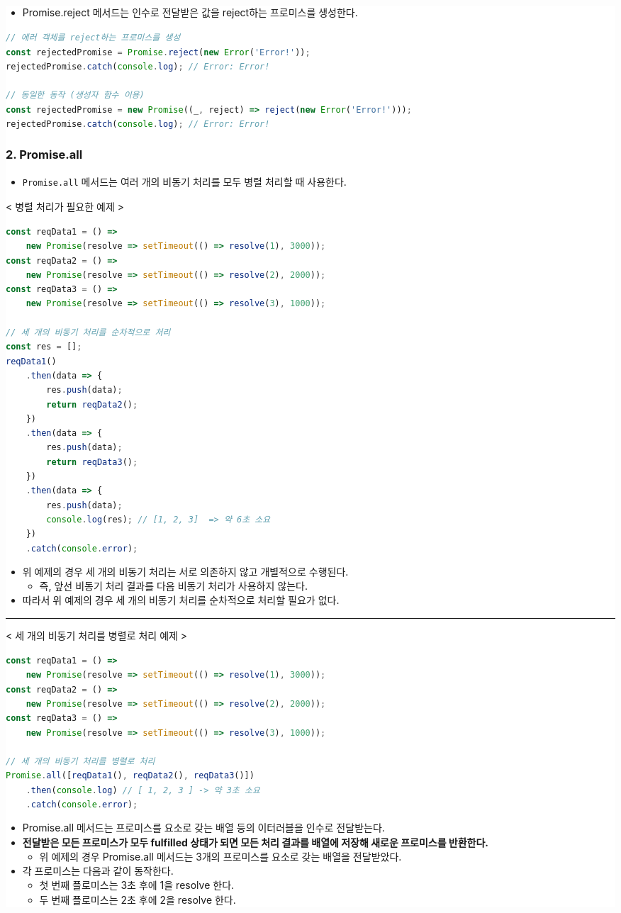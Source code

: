```javascript
```
* Promise.reject 메서드는 인수로 전달받은 값을 reject하는 프로미스를 생성한다.
```javascript
// 에러 객체를 reject하는 프로미스를 생성
const rejectedPromise = Promise.reject(new Error('Error!'));
rejectedPromise.catch(console.log); // Error: Error!

// 동일한 동작 (생성자 함수 이용)
const rejectedPromise = new Promise((_, reject) => reject(new Error('Error!')));
rejectedPromise.catch(console.log); // Error: Error!
```
### 2. Promise.all
* `Promise.all` 메서드는 여러 개의 비동기 처리를 모두 병렬 처리할 때 사용한다.

< 병렬 처리가 필요한 예제 >
```javascript
const reqData1 = () =>
    new Promise(resolve => setTimeout(() => resolve(1), 3000));
const reqData2 = () =>
    new Promise(resolve => setTimeout(() => resolve(2), 2000));
const reqData3 = () =>
    new Promise(resolve => setTimeout(() => resolve(3), 1000));

// 세 개의 비동기 처리를 순차적으로 처리
const res = [];
reqData1()
    .then(data => {
        res.push(data);
        return reqData2();
    })
    .then(data => {
        res.push(data);
        return reqData3();
    })
    .then(data => {
        res.push(data);
        console.log(res); // [1, 2, 3]  => 약 6초 소요
    })
    .catch(console.error);
```
* 위 예제의 경우 세 개의 비동기 처리는 서로 의존하지 않고 개별적으로 수행된다.
    * 즉, 앞선 비동기 처리 결과를 다음 비동기 처리가 사용하지 않는다.
* 따라서 위 예제의 경우 세 개의 비동기 처리를 순차적으로 처리할 필요가 없다.
---
< 세 개의 비동기 처리를 병렬로 처리 예제 >
```javascript
const reqData1 = () =>
    new Promise(resolve => setTimeout(() => resolve(1), 3000));
const reqData2 = () =>
    new Promise(resolve => setTimeout(() => resolve(2), 2000));
const reqData3 = () =>
    new Promise(resolve => setTimeout(() => resolve(3), 1000));

// 세 개의 비동기 처리를 병렬로 처리
Promise.all([reqData1(), reqData2(), reqData3()])
    .then(console.log) // [ 1, 2, 3 ] -> 약 3초 소요
    .catch(console.error);
```
* Promise.all 메서드는 프로미스를 요소로 갖는 배열 등의 이터러블을 인수로 전달받는다.
* **전달받은 모든 프로미스가 모두 fulfilled 상태가 되면 모든 처리 결과를 배열에 저장해 새로운 프로미스를 반환한다.**
    * 위 예제의 경우 Promise.all 메서드는 3개의 프로미스를 요소로 갖는 배열을 전달받았다.
* 각 프로미스는 다음과 같이 동작한다.
    * 첫 번째 플로미스는 3초 후에 1을 resolve 한다.
    * 두 번째 플로미스는 2초 후에 2을 resolve 한다.